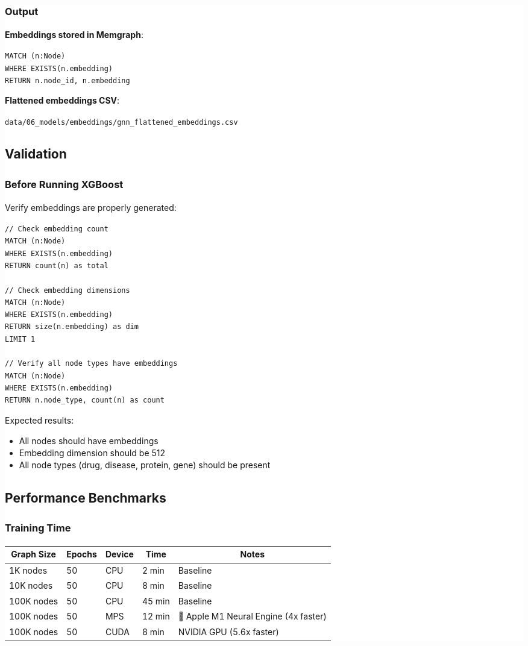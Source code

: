 ### Output

**Embeddings stored in Memgraph**:
```cypher
MATCH (n:Node)
WHERE EXISTS(n.embedding)
RETURN n.node_id, n.embedding
```

**Flattened embeddings CSV**:
```
data/06_models/embeddings/gnn_flattened_embeddings.csv
```

## Validation

### Before Running XGBoost

Verify embeddings are properly generated:

```cypher
// Check embedding count
MATCH (n:Node)
WHERE EXISTS(n.embedding)
RETURN count(n) as total

// Check embedding dimensions
MATCH (n:Node)
WHERE EXISTS(n.embedding)
RETURN size(n.embedding) as dim
LIMIT 1

// Verify all node types have embeddings
MATCH (n:Node)
WHERE EXISTS(n.embedding)
RETURN n.node_type, count(n) as count
```

Expected results:
- All nodes should have embeddings
- Embedding dimension should be 512
- All node types (drug, disease, protein, gene) should be present

## Performance Benchmarks

### Training Time

| Graph Size | Epochs | Device | Time | Notes |
|------------|--------|--------|------|-------|
| 1K nodes | 50 | CPU | 2 min | Baseline |
| 10K nodes | 50 | CPU | 8 min | Baseline |
| 100K nodes | 50 | CPU | 45 min | Baseline |
| 100K nodes | 50 | MPS | 12 min | 🍎 Apple M1 Neural Engine (4x faster) |
| 100K nodes | 50 | CUDA | 8 min | NVIDIA GPU (5.6x faster) |
